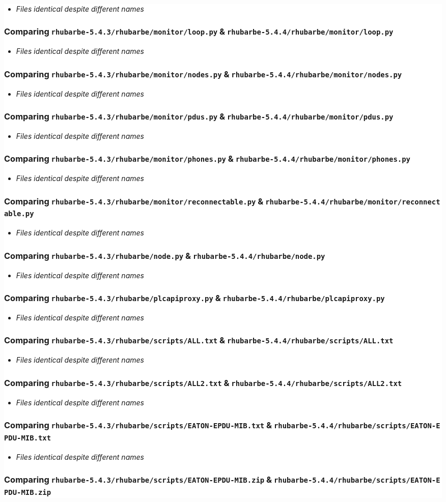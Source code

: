  * *Files identical despite different names*

### Comparing `rhubarbe-5.4.3/rhubarbe/monitor/loop.py` & `rhubarbe-5.4.4/rhubarbe/monitor/loop.py`

 * *Files identical despite different names*

### Comparing `rhubarbe-5.4.3/rhubarbe/monitor/nodes.py` & `rhubarbe-5.4.4/rhubarbe/monitor/nodes.py`

 * *Files identical despite different names*

### Comparing `rhubarbe-5.4.3/rhubarbe/monitor/pdus.py` & `rhubarbe-5.4.4/rhubarbe/monitor/pdus.py`

 * *Files identical despite different names*

### Comparing `rhubarbe-5.4.3/rhubarbe/monitor/phones.py` & `rhubarbe-5.4.4/rhubarbe/monitor/phones.py`

 * *Files identical despite different names*

### Comparing `rhubarbe-5.4.3/rhubarbe/monitor/reconnectable.py` & `rhubarbe-5.4.4/rhubarbe/monitor/reconnectable.py`

 * *Files identical despite different names*

### Comparing `rhubarbe-5.4.3/rhubarbe/node.py` & `rhubarbe-5.4.4/rhubarbe/node.py`

 * *Files identical despite different names*

### Comparing `rhubarbe-5.4.3/rhubarbe/plcapiproxy.py` & `rhubarbe-5.4.4/rhubarbe/plcapiproxy.py`

 * *Files identical despite different names*

### Comparing `rhubarbe-5.4.3/rhubarbe/scripts/ALL.txt` & `rhubarbe-5.4.4/rhubarbe/scripts/ALL.txt`

 * *Files identical despite different names*

### Comparing `rhubarbe-5.4.3/rhubarbe/scripts/ALL2.txt` & `rhubarbe-5.4.4/rhubarbe/scripts/ALL2.txt`

 * *Files identical despite different names*

### Comparing `rhubarbe-5.4.3/rhubarbe/scripts/EATON-EPDU-MIB.txt` & `rhubarbe-5.4.4/rhubarbe/scripts/EATON-EPDU-MIB.txt`

 * *Files identical despite different names*

### Comparing `rhubarbe-5.4.3/rhubarbe/scripts/EATON-EPDU-MIB.zip` & `rhubarbe-5.4.4/rhubarbe/scripts/EATON-EPDU-MIB.zip`
